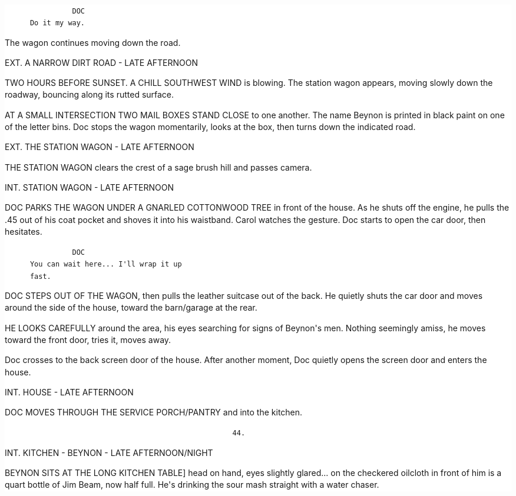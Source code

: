 
                    DOC
          Do it my way.

The wagon continues moving down the road.

EXT. A NARROW DIRT ROAD - LATE AFTERNOON

TWO HOURS BEFORE SUNSET. A CHILL SOUTHWEST WIND is blowing.
The station wagon appears, moving slowly down the roadway,
bouncing along its rutted surface.

AT A SMALL INTERSECTION TWO MAIL BOXES STAND CLOSE to one
another. The name Beynon is printed in black paint on one of
the letter bins. Doc stops the wagon momentarily, looks at
the box, then turns down the indicated road.

EXT. THE STATION WAGON - LATE AFTERNOON

THE STATION WAGON clears the crest of a sage brush hill and
passes camera.

INT. STATION WAGON - LATE AFTERNOON

DOC PARKS THE WAGON UNDER A GNARLED COTTONWOOD TREE in front
of the house. As he shuts off the engine, he pulls the .45
out of his coat pocket and shoves it into his waistband.
Carol watches the gesture. Doc starts to open the car door,
then hesitates.

                    DOC
          You can wait here... I'll wrap it up
          fast.

DOC STEPS OUT OF THE WAGON, then pulls the leather suitcase
out of the back. He quietly shuts the car door and moves
around the side of the house, toward the barn/garage at the
rear.

HE LOOKS CAREFULLY around the area, his eyes searching for
signs of Beynon's men. Nothing seemingly amiss, he moves
toward the front door, tries it, moves away.

Doc crosses to the back screen door of the house. After
another moment, Doc quietly opens the screen door and enters
the house.

INT. HOUSE - LATE AFTERNOON

DOC MOVES THROUGH THE SERVICE PORCH/PANTRY and into the
kitchen.

                                                          44.



INT. KITCHEN - BEYNON - LATE AFTERNOON/NIGHT

BEYNON SITS AT THE LONG KITCHEN TABLE] head on hand, eyes
slightly glared... on the checkered oilcloth in front of him
is a quart bottle of Jim Beam, now half full. He's drinking
the sour mash straight with a water chaser.
